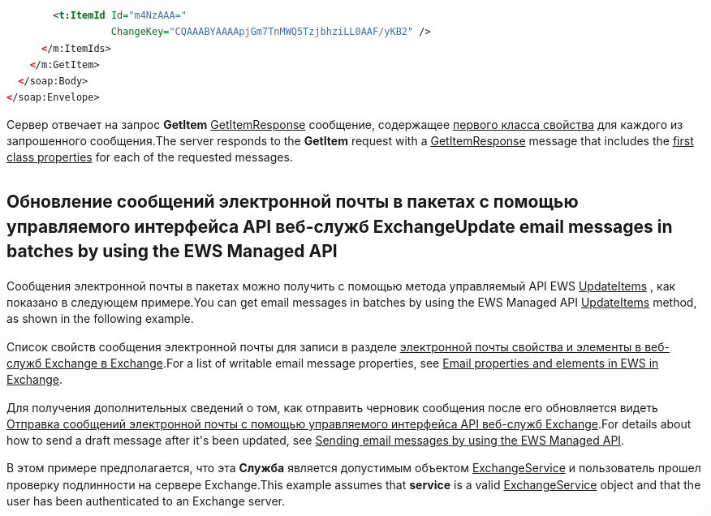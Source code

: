 ```XML
        <t:ItemId Id="m4NzAAA="
                  ChangeKey="CQAAABYAAAApjGm7TnMWQ5TzjbhziLL0AAF/yKB2" />
      </m:ItemIds>
    </m:GetItem>
  </soap:Body>
</soap:Envelope>
```

<span data-ttu-id="c91df-158">Сервер отвечает на запрос **GetItem** [GetItemResponse](http://msdn.microsoft.com/library/8b66de1b-26a6-476c-9585-a96059125716%28Office.15%29.aspx) сообщение, содержащее [первого класса свойства](email-properties-and-elements-in-ews-in-exchange.md) для каждого из запрошенного сообщения.</span><span class="sxs-lookup"><span data-stu-id="c91df-158">The server responds to the **GetItem** request with a [GetItemResponse](http://msdn.microsoft.com/library/8b66de1b-26a6-476c-9585-a96059125716%28Office.15%29.aspx) message that includes the [first class properties](email-properties-and-elements-in-ews-in-exchange.md) for each of the requested messages.</span></span> 
  
## <a name="update-email-messages-in-batches-by-using-the-ews-managed-api"></a><span data-ttu-id="c91df-159">Обновление сообщений электронной почты в пакетах с помощью управляемого интерфейса API веб-служб Exchange</span><span class="sxs-lookup"><span data-stu-id="c91df-159">Update email messages in batches by using the EWS Managed API</span></span>
<span data-ttu-id="c91df-160"><a name="bk_updateewsma"> </a></span><span class="sxs-lookup"><span data-stu-id="c91df-160"></span></span>

<span data-ttu-id="c91df-161">Сообщения электронной почты в пакетах можно получить с помощью метода управляемый API EWS [UpdateItems](http://msdn.microsoft.com/en-us/library/dd634705%28v=exchg.80%29.aspx) , как показано в следующем примере.</span><span class="sxs-lookup"><span data-stu-id="c91df-161">You can get email messages in batches by using the EWS Managed API [UpdateItems](http://msdn.microsoft.com/en-us/library/dd634705%28v=exchg.80%29.aspx) method, as shown in the following example.</span></span> 
  
<span data-ttu-id="c91df-162">Список свойств сообщения электронной почты для записи в разделе [электронной почты свойства и элементы в веб-служб Exchange в Exchange](email-properties-and-elements-in-ews-in-exchange.md).</span><span class="sxs-lookup"><span data-stu-id="c91df-162">For a list of writable email message properties, see [Email properties and elements in EWS in Exchange](email-properties-and-elements-in-ews-in-exchange.md).</span></span>
  
<span data-ttu-id="c91df-163">Для получения дополнительных сведений о том, как отправить черновик сообщения после его обновляется видеть [Отправка сообщений электронной почты с помощью управляемого интерфейса API веб-служб Exchange](#bk_sendewsma).</span><span class="sxs-lookup"><span data-stu-id="c91df-163">For details about how to send a draft message after it's been updated, see [Sending email messages by using the EWS Managed API](#bk_sendewsma).</span></span>
  
<span data-ttu-id="c91df-164">В этом примере предполагается, что эта **Служба** является допустимым объектом [ExchangeService](http://msdn.microsoft.com/en-us/library/microsoft.exchange.webservices.data.exchangeservice%28v=exchg.80%29.aspx) и пользователь прошел проверку подлинности на сервере Exchange.</span><span class="sxs-lookup"><span data-stu-id="c91df-164">This example assumes that **service** is a valid [ExchangeService](http://msdn.microsoft.com/en-us/library/microsoft.exchange.webservices.data.exchangeservice%28v=exchg.80%29.aspx) object and that the user has been authenticated to an Exchange server.</span></span> 
  